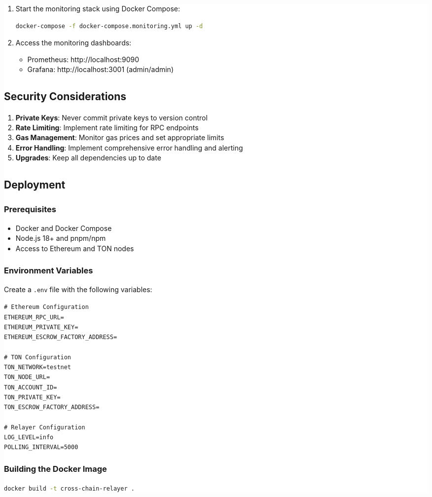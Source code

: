 1. Start the monitoring stack using Docker Compose:
   ```bash
   docker-compose -f docker-compose.monitoring.yml up -d
   ```

2. Access the monitoring dashboards:
   - Prometheus: http://localhost:9090
   - Grafana: http://localhost:3001 (admin/admin)

## Security Considerations

1. **Private Keys**: Never commit private keys to version control
2. **Rate Limiting**: Implement rate limiting for RPC endpoints
3. **Gas Management**: Monitor gas prices and set appropriate limits
4. **Error Handling**: Implement comprehensive error handling and alerting
5. **Upgrades**: Keep all dependencies up to date

## Deployment

### Prerequisites

- Docker and Docker Compose
- Node.js 18+ and pnpm/npm
- Access to Ethereum and TON nodes

### Environment Variables

Create a `.env` file with the following variables:

```env
# Ethereum Configuration
ETHEREUM_RPC_URL=
ETHEREUM_PRIVATE_KEY=
ETHEREUM_ESCROW_FACTORY_ADDRESS=

# TON Configuration
TON_NETWORK=testnet
TON_NODE_URL=
TON_ACCOUNT_ID=
TON_PRIVATE_KEY=
TON_ESCROW_FACTORY_ADDRESS=

# Relayer Configuration
LOG_LEVEL=info
POLLING_INTERVAL=5000
```

### Building the Docker Image

```bash
docker build -t cross-chain-relayer .
```
